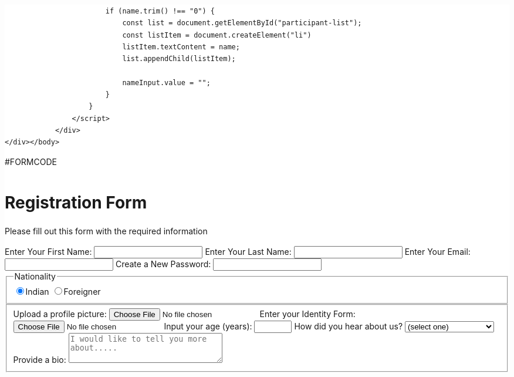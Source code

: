                             if (name.trim() !== "0") {
                                const list = document.getElementById("participant-list");
                                const listItem = document.createElement("li")
                                listItem.textContent = name;
                                list.appendChild(listItem);
                
                                nameInput.value = "";
                            }
                        }
                    </script>
                </div>
    </div></body>
</html>


#FORMCODE
<!DOCTYPE html>
<html lang="en">
  <head>
    <meta charset="UTF-8">
    <title>Registration Form</title>
    <link rel="stylesheet" href="style.css" />
  </head>
  <body>
    <h1>Registration Form</h1>
    <p>Please fill out this form with the required information</p>
    <form method="post" action='new.html'>
      <fieldse t>
        <label for="first-name">Enter Your First Name: <input id="first-name" name="first-name" type="text" required /></label>
        <label for="last-name">Enter Your Last Name: <input id="last-name" name="last-name" type="text" required /></label>
        <label for="email">Enter Your Email: <input id="email" name="email" type="email" required /></label>
        <label for="new-password">Create a New Password: <input id="new-password" name="new-password" type="password" min="6" max="20" required /></label>
      </fieldset>
      <fieldset>
        <legend>Nationality</legend>
        <label for="indian"><input id="indian" type="radio" name="account-type" class="inline" checked />Indian</label>
        <label for="foreigner"><input id="foreigner" type="radio" name="account-type" class="inline" />Foreigner</label>
      </fieldset>
      <fieldset>
        <label for="profile-picture">Upload a profile picture: <input id="profile-picture" type="file" name="file" /></label>
        <label for="proof">Enter your Identity Form:<input id="proof" type="file" name="file"></label>
        <label for="age">Input your age (years): <input id="age" type="number" name="age" min="13" max="120" /></label>
        <label for="referrer">How did you hear about us?
          <select id="referrer" name="referrer">
            <option value="">(select one)</option>
            <option value="1">from recommandation</option>
            <option value="2">from advertisement</option>
            <option value="3">from self research </option>
            <option value="4">Other</option>
          </select>
        </label>
        <label for="bio">Provide a bio:
          <textarea id="bio" name="bio" rows="3" cols="30" placeholder="I would like to tell you more about....."></textarea>
        </label>
      </fieldset>